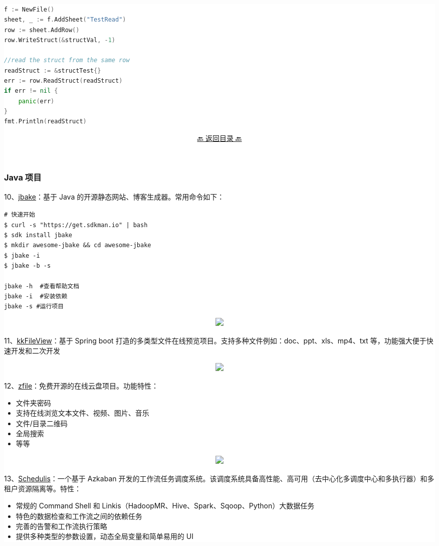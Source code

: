```go
f := NewFile()
sheet, _ := f.AddSheet("TestRead")
row := sheet.AddRow()
row.WriteStruct(&structVal, -1)

//read the struct from the same row
readStruct := &structTest{}
err := row.ReadStruct(readStruct)
if err != nil {
    panic(err)
}
fmt.Println(readStruct)
```

<p align="center"><a href="#目录">🔙 返回目录 🔙</a></p><br>

### Java 项目
10、[jbake](https://hellogithub.com/periodical/statistics/click/?target=https://github.com/jbake-org/jbake)：基于 Java 的开源静态网站、博客生成器。常用命令如下：
```
# 快速开始
$ curl -s "https://get.sdkman.io" | bash
$ sdk install jbake
$ mkdir awesome-jbake && cd awesome-jbake
$ jbake -i
$ jbake -b -s

jbake -h  #查看帮助文档
jbake -i  #安装依赖
jbake -s #运行项目
```


<p align="center"><img src='https://raw.githubusercontent.com/521xueweihan/img2/master/hellogithub/50/img/jbake.png' style="max-width:80%; max-height=80%;"></img></p>

11、[kkFileView](https://hellogithub.com/periodical/statistics/click/?target=https://github.com/kekingcn/kkFileView)：基于 Spring boot 打造的多类型文件在线预览项目。支持多种文件例如：doc、ppt、xls、mp4、txt 等，功能强大便于快速开发和二次开发


<p align="center"><img src='https://raw.githubusercontent.com/521xueweihan/img2/master/hellogithub/50/img/kkFileView.png' style="max-width:80%; max-height=80%;"></img></p>

12、[zfile](https://hellogithub.com/periodical/statistics/click/?target=https://github.com/zhaojun1998/zfile)：免费开源的在线云盘项目。功能特性：
- 文件夹密码
- 支持在线浏览文本文件、视频、图片、音乐
- 文件/目录二维码
- 全局搜索
- 等等


<p align="center"><img src='https://raw.githubusercontent.com/521xueweihan/img2/master/hellogithub/50/img/zfile.png' style="max-width:80%; max-height=80%;"></img></p>

13、[Schedulis](https://hellogithub.com/periodical/statistics/click/?target=https://github.com/WeBankFinTech/Schedulis)：一个基于 Azkaban 开发的工作流任务调度系统。该调度系统具备高性能、高可用（去中心化多调度中心和多执行器）和多租户资源隔离等。特性：
- 常规的 Command Shell 和 Linkis（HadoopMR、Hive、Spark、Sqoop、Python）大数据任务
- 特色的数据检查和工作流之间的依赖任务
- 完善的告警和工作流执行策略
- 提供多种类型的参数设置，动态全局变量和简单易用的 UI
